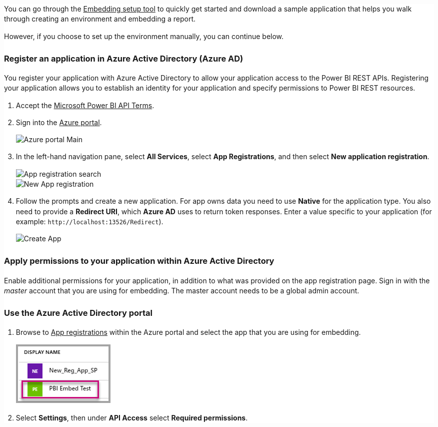You can go through the [Embedding setup tool](https://aka.ms/embedsetup/AppOwnsData) to quickly get started and download a sample application that helps you walk through creating an environment and embedding a report.

However, if you choose to set up the environment manually, you can continue below.

### Register an application in Azure Active Directory (Azure AD)

You register your application with Azure Active Directory to allow your application access to the Power BI REST APIs. Registering your application allows you to establish an identity for your application and specify permissions to Power BI REST resources.

1. Accept the [Microsoft Power BI API Terms](https://powerbi.microsoft.com/api-terms).

2. Sign into the [Azure portal](https://portal.azure.com).

    ![Azure portal Main](media/embed-sample-for-customers/embed-sample-for-customers-002.png)

3. In the left-hand navigation pane, select **All Services**, select **App Registrations**, and then select **New application registration**.

    ![App registration search](media/embed-sample-for-customers/embed-sample-for-customers-003.png)</br>
    ![New App registration](media/embed-sample-for-customers/embed-sample-for-customers-004.png)

4. Follow the prompts and create a new application. For app owns data you need to use **Native** for the application type. You also need to provide a **Redirect URI**, which **Azure AD** uses to return token responses. Enter a value specific to your application (for example: `http://localhost:13526/Redirect`).

    ![Create App](media/embed-sample-for-customers/embed-sample-for-customers-005.png)

### Apply permissions to your application within Azure Active Directory

Enable additional permissions for your application, in addition to what was provided on the app registration page. Sign in with the *master* account that you are using for embedding. The master account needs to be a global admin account.

### Use the Azure Active Directory portal

1. Browse to [App registrations](https://portal.azure.com/#blade/Microsoft_AAD_IAM/ApplicationsListBlade) within the Azure portal and select the app that you are using for embedding.

    ![Choosing App](media/embed-sample-for-customers/embed-sample-for-customers-006.png)

2. Select **Settings**, then under **API Access** select **Required permissions**.
